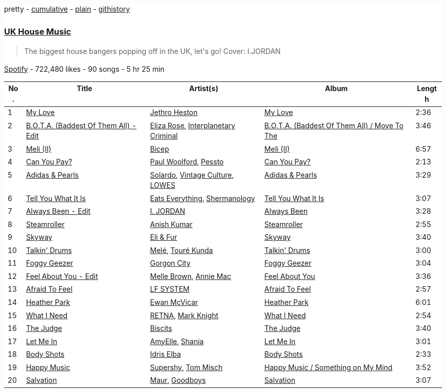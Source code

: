 pretty - [cumulative](/playlists/cumulative/37i9dQZF1DWSrVdvTl1tVY.md) - [plain](/playlists/plain/37i9dQZF1DWSrVdvTl1tVY) - [githistory](https://github.githistory.xyz/mackorone/spotify-playlist-archive/blob/main/playlists/plain/37i9dQZF1DWSrVdvTl1tVY)

### [UK House Music](https://open.spotify.com/playlist/37i9dQZF1DWSrVdvTl1tVY)

> The biggest house bangers popping off in the UK, let's go! Cover: I.JORDAN

[Spotify](https://open.spotify.com/user/spotify) - 722,480 likes - 90 songs - 5 hr 25 min

| No. | Title | Artist(s) | Album | Length |
|---|---|---|---|---|
| 1 | [My Love](https://open.spotify.com/track/5Vi0u7cGTcPrXk6ZOoppnp) | [Jethro Heston](https://open.spotify.com/artist/1Qj4wPnd5DKW7TXALK7Xfj) | [My Love](https://open.spotify.com/album/09zYedT6OABvIqKBuEH3zE) | 2:36 |
| 2 | [B.O.T.A\. \(Baddest Of Them All\) \- Edit](https://open.spotify.com/track/7M1125M74qeHedad25bx4U) | [Eliza Rose](https://open.spotify.com/artist/4XC335ouK6pXyq4QiIb8bP), [Interplanetary Criminal](https://open.spotify.com/artist/6uJ51uV5rYzu1MJkC4CceI) | [B.O.T.A\. \(Baddest Of Them All\) / Move To The](https://open.spotify.com/album/3XMyH5bRALw62b6z6ufASR) | 3:46 |
| 3 | [Meli \(II\)](https://open.spotify.com/track/6nGhGBz7uaE1RngnIFRKep) | [Bicep](https://open.spotify.com/artist/73A3bLnfnz5BoQjb4gNCga) | [Meli \(II\)](https://open.spotify.com/album/6pDZnLDqV5XuiVmuSw7oZs) | 6:57 |
| 4 | [Can You Pay?](https://open.spotify.com/track/2sjwKudWZUa5Dyf7Fo842f) | [Paul Woolford](https://open.spotify.com/artist/4CA8PTrbq1l5IgyvBA2JSV), [Pessto](https://open.spotify.com/artist/2DDWrsqTqYfha6N07pwbJe) | [Can You Pay?](https://open.spotify.com/album/29hmGx8YNFYhhMZoTmIHri) | 2:13 |
| 5 | [Adidas & Pearls](https://open.spotify.com/track/2zME1tNgLyHCJ29E2uSeJM) | [Solardo](https://open.spotify.com/artist/0oO1IaDOBSeI96HbnCa5pZ), [Vintage Culture](https://open.spotify.com/artist/28uJnu5EsrGml2tBd7y8ts), [LOWES](https://open.spotify.com/artist/1mbybf2CrAiwWiznqA8R3g) | [Adidas & Pearls](https://open.spotify.com/album/5zTHdYXq0ojTz7J4K2gCUN) | 3:29 |
| 6 | [Tell You What It Is](https://open.spotify.com/track/6FqWqZZAV6bq2iE5dTgDNc) | [Eats Everything](https://open.spotify.com/artist/4W991QdgKWX4TO864ypInA), [Shermanology](https://open.spotify.com/artist/4Siyzg8kWayQfPQsPSl6JI) | [Tell You What It Is](https://open.spotify.com/album/6DSU3tmrRd6nymUrEaapbu) | 3:07 |
| 7 | [Always Been \- Edit](https://open.spotify.com/track/7BRfaJyBsD2kixpq6TC9bS) | [I\. JORDAN](https://open.spotify.com/artist/5RMLpCv3ic2KtGnqJ7eMG4) | [Always Been](https://open.spotify.com/album/10SELiFQ5TbsmxH0pmAHYs) | 3:28 |
| 8 | [Steamroller](https://open.spotify.com/track/1Sh4k3Bhq9C9airIGg7awN) | [Anish Kumar](https://open.spotify.com/artist/4pSMnAlD8JVEW3eZDuaQH8) | [Steamroller](https://open.spotify.com/album/1Ns0AfoGDCYJJ3PFvPnJEt) | 2:55 |
| 9 | [Skyway](https://open.spotify.com/track/0iGHKQrXFK5ciq1BXYoDnR) | [Eli & Fur](https://open.spotify.com/artist/5CkVLGKUJkIc1pmSk10QP4) | [Skyway](https://open.spotify.com/album/2Jr01pxqEprp4dMjv4m927) | 3:40 |
| 10 | [Talkin' Drums](https://open.spotify.com/track/5qJm4xvRCOQ1zedunDnndW) | [Melé](https://open.spotify.com/artist/6EZO7Baz0SIFskWTO1GHqX), [Touré Kunda](https://open.spotify.com/artist/76ynyZUsg0vGxiQSWvQx5f) | [Talkin' Drums](https://open.spotify.com/album/5k6TCxCvcSpWdBpEoXBa2W) | 3:00 |
| 11 | [Foggy Geezer](https://open.spotify.com/track/1nOYPvqoAW6cZS7LmowdvW) | [Gorgon City](https://open.spotify.com/artist/4VNQWV2y1E97Eqo2D5UTjx) | [Foggy Geezer](https://open.spotify.com/album/2ARTpw5C9AyI3fOwEpGbyG) | 3:04 |
| 12 | [Feel About You \- Edit](https://open.spotify.com/track/4OSS2eDxVmkG13O7MXPxul) | [Melle Brown](https://open.spotify.com/artist/0sD8M4PoVLNDJ82fi6oG5e), [Annie Mac](https://open.spotify.com/artist/41DZ1or3s4tphMQnLC5RNk) | [Feel About You](https://open.spotify.com/album/4ayRWDN5iFDDREGmIQMb6d) | 3:36 |
| 13 | [Afraid To Feel](https://open.spotify.com/track/40SBS57su9xLiE1WqkXOVr) | [LF SYSTEM](https://open.spotify.com/artist/0HxX6imltnNXJyQhu4nsiO) | [Afraid To Feel](https://open.spotify.com/album/528LrHfHcB7PMAvyp8Obhp) | 2:57 |
| 14 | [Heather Park](https://open.spotify.com/track/3i41yQZllyhZZJXsr3ADhd) | [Ewan McVicar](https://open.spotify.com/artist/4d2NUjh9ZrzG1ZZdhpSDKH) | [Heather Park](https://open.spotify.com/album/1VKmlsq627xxebmf53jHME) | 6:01 |
| 15 | [What I Need](https://open.spotify.com/track/4Hr7Rkc7Ng4g0g14gkgGwx) | [RETNA](https://open.spotify.com/artist/4GlYRE9Z9Uuo22oMUlWRAz), [Mark Knight](https://open.spotify.com/artist/3h11MHQeCrcsUgRRijI1zL) | [What I Need](https://open.spotify.com/album/5npp6s0QfeM3bubLrePZVa) | 2:54 |
| 16 | [The Judge](https://open.spotify.com/track/6r6hSnqlIvtpPFZMiM0LEy) | [Biscits](https://open.spotify.com/artist/052B9SONfhoScw7dgYWw5o) | [The Judge](https://open.spotify.com/album/7BNYEXizheSk1HuD8GYmg9) | 3:40 |
| 17 | [Let Me In](https://open.spotify.com/track/63TnIai4KFF6E2D2PNvyWo) | [AmyElle](https://open.spotify.com/artist/1z1V8o4cq5VNtAU05T2q4W), [Shania](https://open.spotify.com/artist/23kMR41KbDiyLWUKrp8ZVG) | [Let Me In](https://open.spotify.com/album/5K9O0DctnDZLUuAexCpccK) | 3:01 |
| 18 | [Body Shots](https://open.spotify.com/track/02FQoIxEcJEKBW4VJ8a4XJ) | [Idris Elba](https://open.spotify.com/artist/0Dc2rdPzleezxhvQhQbXuS) | [Body Shots](https://open.spotify.com/album/5yJHDOdyDT4KVeBS0TsUQk) | 2:33 |
| 19 | [Happy Music](https://open.spotify.com/track/3rh495Z2rIRwD316blea4f) | [Supershy](https://open.spotify.com/artist/2hk94pAZS1iYSqoICeTyh1), [Tom Misch](https://open.spotify.com/artist/1uiEZYehlNivdK3iQyAbye) | [Happy Music / Something on My Mind](https://open.spotify.com/album/4D78IEl2Nl3ywiu254VOVn) | 3:52 |
| 20 | [Salvation](https://open.spotify.com/track/67RXcunSfFbRKLxo3JjlPs) | [Maur](https://open.spotify.com/artist/2LhJEX3HxU9pJFLa8RkvUC), [Goodboys](https://open.spotify.com/artist/2nm38smINjms1LtczR0Cei) | [Salvation](https://open.spotify.com/album/6fe0sr7yIir3zRL8ZRAc2R) | 3:07 |